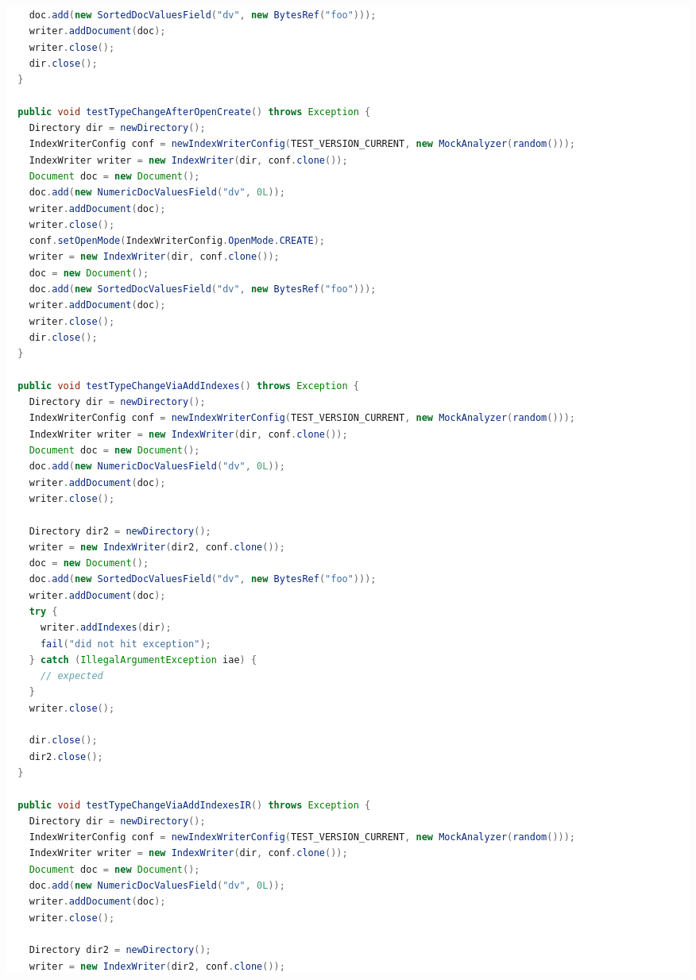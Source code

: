```java
    doc.add(new SortedDocValuesField("dv", new BytesRef("foo")));
    writer.addDocument(doc);
    writer.close();
    dir.close();
  }

  public void testTypeChangeAfterOpenCreate() throws Exception {
    Directory dir = newDirectory();
    IndexWriterConfig conf = newIndexWriterConfig(TEST_VERSION_CURRENT, new MockAnalyzer(random()));
    IndexWriter writer = new IndexWriter(dir, conf.clone());
    Document doc = new Document();
    doc.add(new NumericDocValuesField("dv", 0L));
    writer.addDocument(doc);
    writer.close();
    conf.setOpenMode(IndexWriterConfig.OpenMode.CREATE);
    writer = new IndexWriter(dir, conf.clone());
    doc = new Document();
    doc.add(new SortedDocValuesField("dv", new BytesRef("foo")));
    writer.addDocument(doc);
    writer.close();
    dir.close();
  }

  public void testTypeChangeViaAddIndexes() throws Exception {
    Directory dir = newDirectory();
    IndexWriterConfig conf = newIndexWriterConfig(TEST_VERSION_CURRENT, new MockAnalyzer(random()));
    IndexWriter writer = new IndexWriter(dir, conf.clone());
    Document doc = new Document();
    doc.add(new NumericDocValuesField("dv", 0L));
    writer.addDocument(doc);
    writer.close();

    Directory dir2 = newDirectory();
    writer = new IndexWriter(dir2, conf.clone());
    doc = new Document();
    doc.add(new SortedDocValuesField("dv", new BytesRef("foo")));
    writer.addDocument(doc);
    try {
      writer.addIndexes(dir);
      fail("did not hit exception");
    } catch (IllegalArgumentException iae) {
      // expected
    }
    writer.close();

    dir.close();
    dir2.close();
  }

  public void testTypeChangeViaAddIndexesIR() throws Exception {
    Directory dir = newDirectory();
    IndexWriterConfig conf = newIndexWriterConfig(TEST_VERSION_CURRENT, new MockAnalyzer(random()));
    IndexWriter writer = new IndexWriter(dir, conf.clone());
    Document doc = new Document();
    doc.add(new NumericDocValuesField("dv", 0L));
    writer.addDocument(doc);
    writer.close();

    Directory dir2 = newDirectory();
    writer = new IndexWriter(dir2, conf.clone());
```